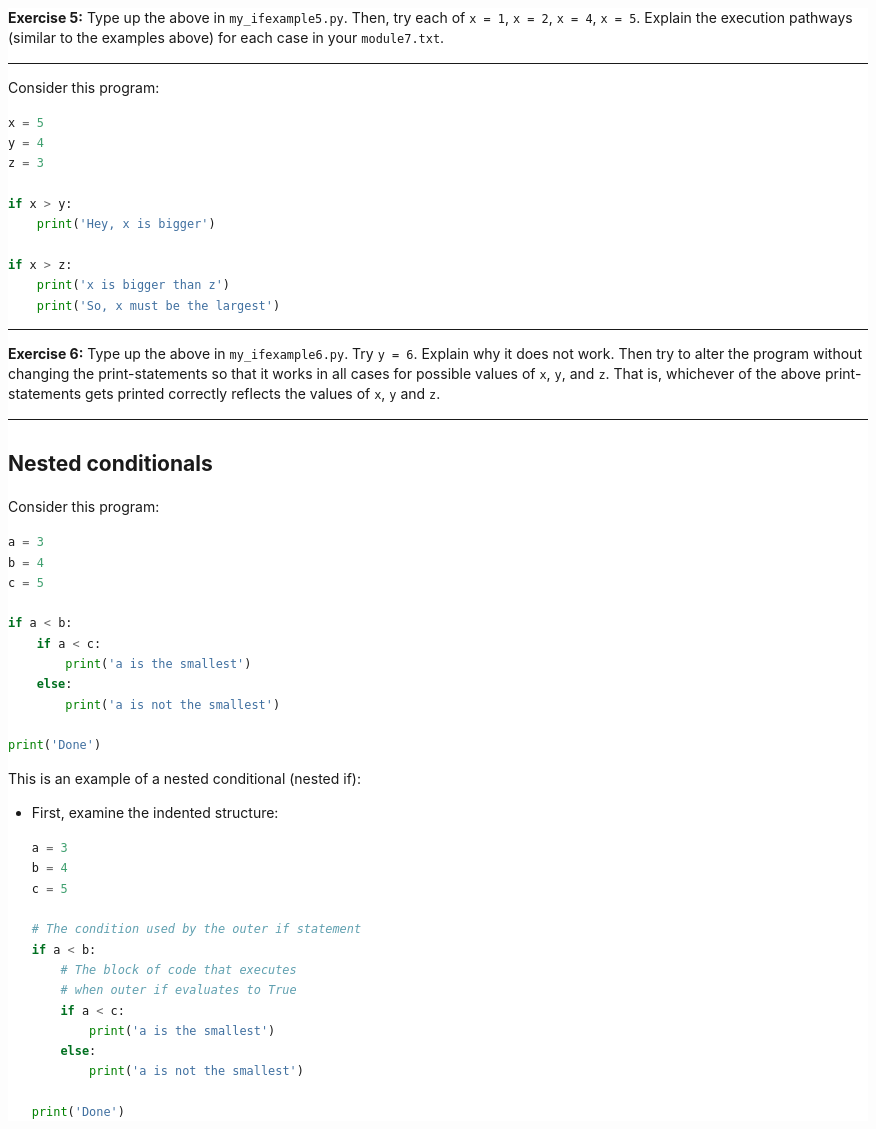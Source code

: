 **Exercise 5:** Type up the above in `my_ifexample5.py`. Then, try each of `x = 1`, `x = 2`, `x = 4`, `x = 5`. Explain the execution pathways (similar to the examples above) for each case in your `module7.txt`.
 
---


Consider this program:

```python
x = 5
y = 4
z = 3

if x > y:
    print('Hey, x is bigger')

if x > z:
    print('x is bigger than z')
    print('So, x must be the largest')
```

--- 
**Exercise 6:** Type up the above in `my_ifexample6.py`. Try `y = 6`. Explain why it does not work. Then try to alter the program without changing the print-statements so that it works in all cases for possible values of `x`, `y`, and `z`. That is, whichever of the above print-statements gets printed correctly reflects the values of `x`, `y` and `z`.

---


## Nested conditionals

Consider this program:

```python
a = 3
b = 4
c = 5

if a < b:
    if a < c:
        print('a is the smallest')
    else:
        print('a is not the smallest')

print('Done')

```
   
This is an example of a nested conditional (nested if):
* First, examine the indented structure:
  ```python
  a = 3
  b = 4
  c = 5

  # The condition used by the outer if statement
  if a < b:
      # The block of code that executes 
      # when outer if evaluates to True
      if a < c:
          print('a is the smallest')
      else:
          print('a is not the smallest')

  print('Done')

  ```